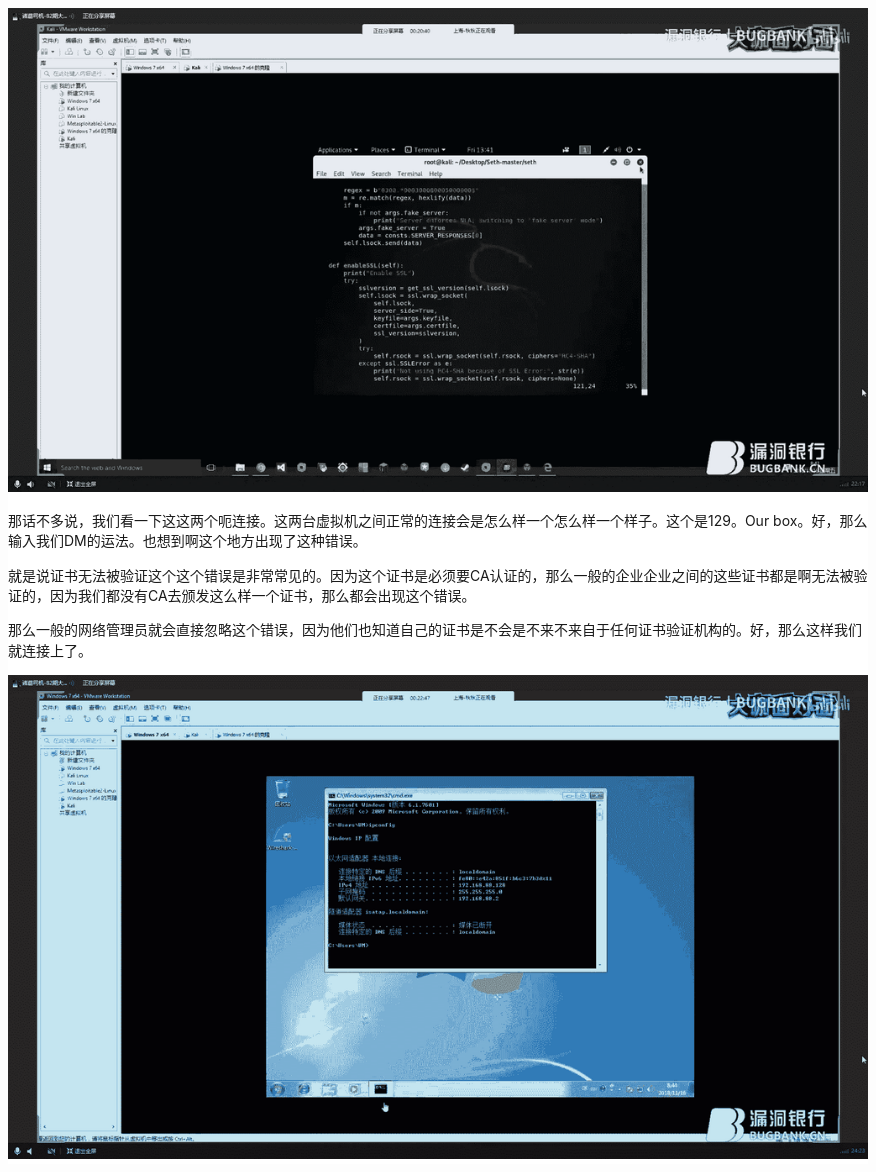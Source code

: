 ![](img/7fcd2d360e8f549b1125ef603363385b_16.png)

那话不多说，我们看一下这这两个呃连接。这两台虚拟机之间正常的连接会是怎么样一个怎么样一个样子。这个是129。Our box。好，那么输入我们DM的运法。也想到啊这个地方出现了这种错误。

就是说证书无法被验证这个这个错误是非常常见的。因为这个证书是必须要CA认证的，那么一般的企业企业之间的这些证书都是啊无法被验证的，因为我们都没有CA去颁发这么样一个证书，那么都会出现这个错误。

那么一般的网络管理员就会直接忽略这个错误，因为他们也知道自己的证书是不会是不来不来自于任何证书验证机构的。好，那么这样我们就连接上了。



![](img/7fcd2d360e8f549b1125ef603363385b_18.png)
